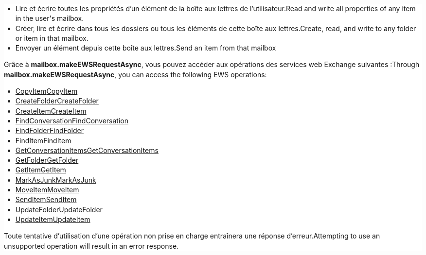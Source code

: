 - <span data-ttu-id="031d7-200">Lire et écrire toutes les propriétés d’un élément de la boîte aux lettres de l’utilisateur.</span><span class="sxs-lookup"><span data-stu-id="031d7-200">Read and write all properties of any item in the user's mailbox.</span></span>
- <span data-ttu-id="031d7-201">Créer, lire et écrire dans tous les dossiers ou tous les éléments de cette boîte aux lettres.</span><span class="sxs-lookup"><span data-stu-id="031d7-201">Create, read, and write to any folder or item in that mailbox.</span></span>
- <span data-ttu-id="031d7-202">Envoyer un élément depuis cette boîte aux lettres.</span><span class="sxs-lookup"><span data-stu-id="031d7-202">Send an item from that mailbox</span></span>

<span data-ttu-id="031d7-203">Grâce à **mailbox.makeEWSRequestAsync**, vous pouvez accéder aux opérations des services web Exchange suivantes :</span><span class="sxs-lookup"><span data-stu-id="031d7-203">Through **mailbox.makeEWSRequestAsync**, you can access the following EWS operations:</span></span>

- [<span data-ttu-id="031d7-204">CopyItem</span><span class="sxs-lookup"><span data-stu-id="031d7-204">CopyItem</span></span>](/exchange/client-developer/web-service-reference/copyitem-operation)
- [<span data-ttu-id="031d7-205">CreateFolder</span><span class="sxs-lookup"><span data-stu-id="031d7-205">CreateFolder</span></span>](/exchange/client-developer/web-service-reference/createfolder-operation)
- [<span data-ttu-id="031d7-206">CreateItem</span><span class="sxs-lookup"><span data-stu-id="031d7-206">CreateItem</span></span>](/exchange/client-developer/web-service-reference/createitem-operation)
- [<span data-ttu-id="031d7-207">FindConversation</span><span class="sxs-lookup"><span data-stu-id="031d7-207">FindConversation</span></span>](/exchange/client-developer/web-service-reference/findconversation-operation)
- [<span data-ttu-id="031d7-208">FindFolder</span><span class="sxs-lookup"><span data-stu-id="031d7-208">FindFolder</span></span>](/exchange/client-developer/web-service-reference/findfolder-operation)
- [<span data-ttu-id="031d7-209">FindItem</span><span class="sxs-lookup"><span data-stu-id="031d7-209">FindItem</span></span>](/exchange/client-developer/web-service-reference/finditem-operation)
- [<span data-ttu-id="031d7-210">GetConversationItems</span><span class="sxs-lookup"><span data-stu-id="031d7-210">GetConversationItems</span></span>](/exchange/client-developer/web-service-reference/getconversationitems-operation)
- [<span data-ttu-id="031d7-211">GetFolder</span><span class="sxs-lookup"><span data-stu-id="031d7-211">GetFolder</span></span>](/exchange/client-developer/web-service-reference/getfolder-operation)
- [<span data-ttu-id="031d7-212">GetItem</span><span class="sxs-lookup"><span data-stu-id="031d7-212">GetItem</span></span>](/exchange/client-developer/web-service-reference/getitem-operation)
- [<span data-ttu-id="031d7-213">MarkAsJunk</span><span class="sxs-lookup"><span data-stu-id="031d7-213">MarkAsJunk</span></span>](/exchange/client-developer/web-service-reference/markasjunk-operation)
- [<span data-ttu-id="031d7-214">MoveItem</span><span class="sxs-lookup"><span data-stu-id="031d7-214">MoveItem</span></span>](/exchange/client-developer/web-service-reference/moveitem-operation)
- [<span data-ttu-id="031d7-215">SendItem</span><span class="sxs-lookup"><span data-stu-id="031d7-215">SendItem</span></span>](/exchange/client-developer/web-service-reference/senditem-operation)
- [<span data-ttu-id="031d7-216">UpdateFolder</span><span class="sxs-lookup"><span data-stu-id="031d7-216">UpdateFolder</span></span>](/exchange/client-developer/web-service-reference/updatefolder-operation)
- [<span data-ttu-id="031d7-217">UpdateItem</span><span class="sxs-lookup"><span data-stu-id="031d7-217">UpdateItem</span></span>](/exchange/client-developer/web-service-reference/updateitem-operation)

<span data-ttu-id="031d7-218">Toute tentative d’utilisation d’une opération non prise en charge entraînera une réponse d’erreur.</span><span class="sxs-lookup"><span data-stu-id="031d7-218">Attempting to use an unsupported operation will result in an error response.</span></span>
